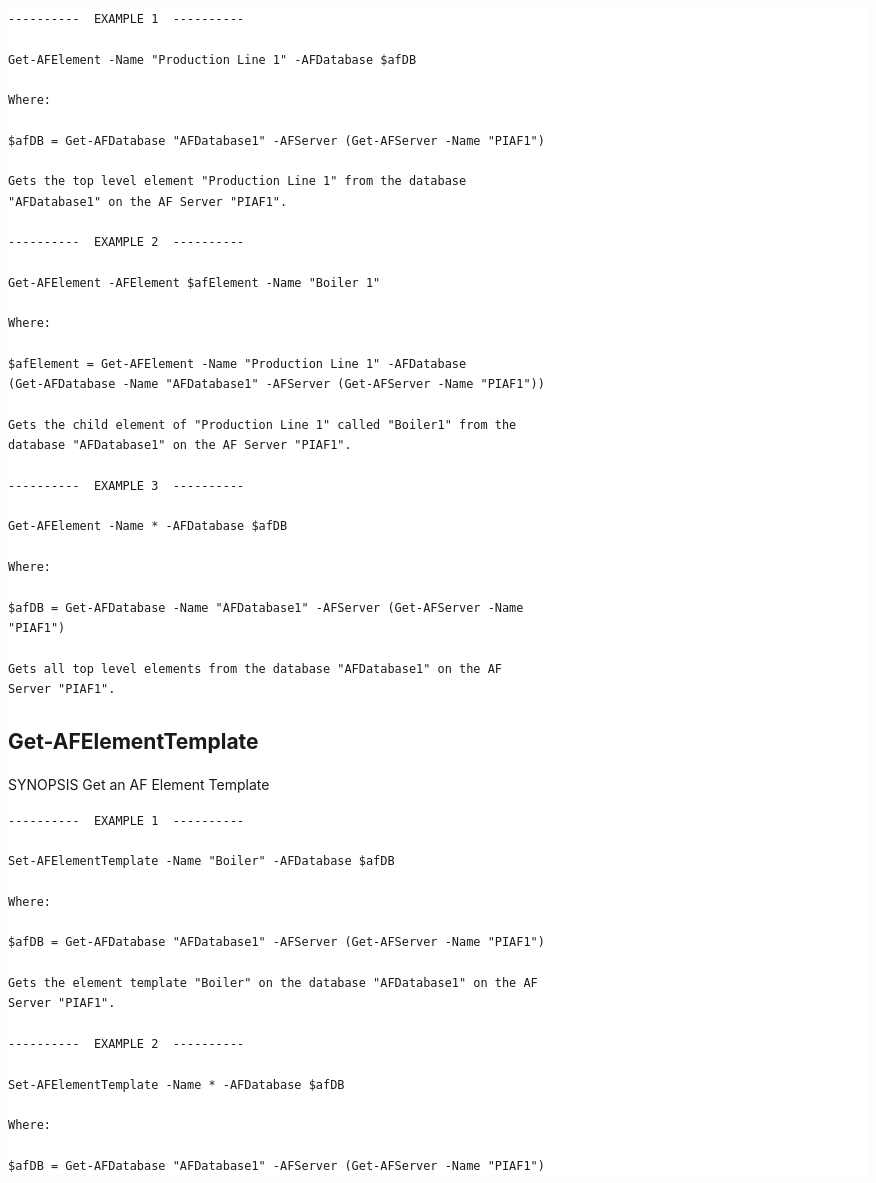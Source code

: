    

    ----------  EXAMPLE 1  ----------
    
    Get-AFElement -Name "Production Line 1" -AFDatabase $afDB
    
    Where:
    
    $afDB = Get-AFDatabase "AFDatabase1" -AFServer (Get-AFServer -Name "PIAF1")
    
    Gets the top level element "Production Line 1" from the database 
    "AFDatabase1" on the AF Server "PIAF1".
    
    ----------  EXAMPLE 2  ----------
    
    Get-AFElement -AFElement $afElement -Name "Boiler 1"
    
    Where:
    
    $afElement = Get-AFElement -Name "Production Line 1" -AFDatabase 
    (Get-AFDatabase -Name "AFDatabase1" -AFServer (Get-AFServer -Name "PIAF1"))
    
    Gets the child element of "Production Line 1" called "Boiler1" from the 
    database "AFDatabase1" on the AF Server "PIAF1".
    
    ----------  EXAMPLE 3  ----------
    
    Get-AFElement -Name * -AFDatabase $afDB
    
    Where:
    
    $afDB = Get-AFDatabase -Name "AFDatabase1" -AFServer (Get-AFServer -Name 
    "PIAF1")
    
    Gets all top level elements from the database "AFDatabase1" on the AF 
    Server "PIAF1".


##    Get-AFElementTemplate

SYNOPSIS
    Get an AF Element Template
    
    

    ----------  EXAMPLE 1  ----------
    
    Set-AFElementTemplate -Name "Boiler" -AFDatabase $afDB
    
    Where:
    
    $afDB = Get-AFDatabase "AFDatabase1" -AFServer (Get-AFServer -Name "PIAF1")
    
    Gets the element template "Boiler" on the database "AFDatabase1" on the AF 
    Server "PIAF1".
    
    ----------  EXAMPLE 2  ----------
    
    Set-AFElementTemplate -Name * -AFDatabase $afDB
    
    Where:
    
    $afDB = Get-AFDatabase "AFDatabase1" -AFServer (Get-AFServer -Name "PIAF1")
    